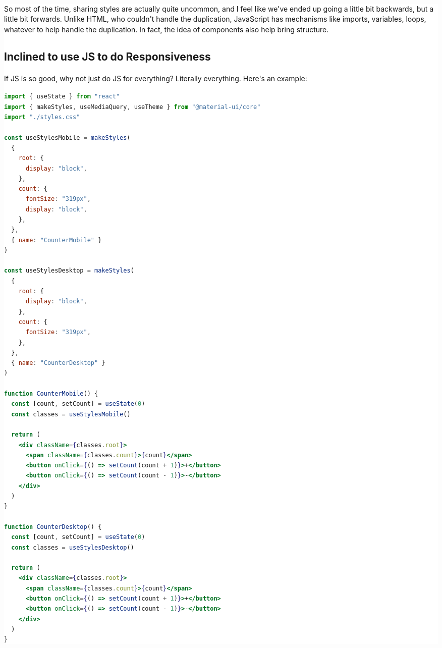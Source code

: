 So most of the time, sharing styles are actually quite uncommon, and I feel like we've ended up going a little bit backwards, but a little bit forwards. Unlike HTML, who couldn't handle the duplication, JavaScript has mechanisms like imports, variables, loops, whatever to help handle the duplication. In fact, the idea of components also help bring structure.

## Inclined to use JS to do Responsiveness

If JS is so good, why not just do JS for everything? Literally everything. Here's an example:

```jsx
import { useState } from "react"
import { makeStyles, useMediaQuery, useTheme } from "@material-ui/core"
import "./styles.css"

const useStylesMobile = makeStyles(
  {
    root: {
      display: "block",
    },
    count: {
      fontSize: "319px",
      display: "block",
    },
  },
  { name: "CounterMobile" }
)

const useStylesDesktop = makeStyles(
  {
    root: {
      display: "block",
    },
    count: {
      fontSize: "319px",
    },
  },
  { name: "CounterDesktop" }
)

function CounterMobile() {
  const [count, setCount] = useState(0)
  const classes = useStylesMobile()

  return (
    <div className={classes.root}>
      <span className={classes.count}>{count}</span>
      <button onClick={() => setCount(count + 1)}>+</button>
      <button onClick={() => setCount(count - 1)}>-</button>
    </div>
  )
}

function CounterDesktop() {
  const [count, setCount] = useState(0)
  const classes = useStylesDesktop()

  return (
    <div className={classes.root}>
      <span className={classes.count}>{count}</span>
      <button onClick={() => setCount(count + 1)}>+</button>
      <button onClick={() => setCount(count - 1)}>-</button>
    </div>
  )
}
```